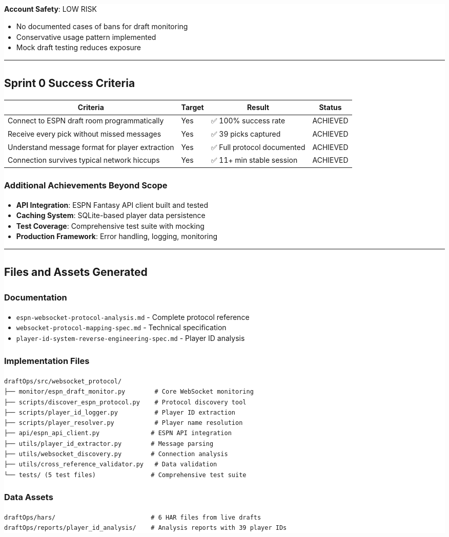 **Account Safety**: LOW RISK
- No documented cases of bans for draft monitoring
- Conservative usage pattern implemented
- Mock draft testing reduces exposure

---

## Sprint 0 Success Criteria

| Criteria | Target | Result | Status |
|----------|--------|--------|---------|
| Connect to ESPN draft room programmatically | Yes | ✅ 100% success rate | ACHIEVED |
| Receive every pick without missed messages | Yes | ✅ 39 picks captured | ACHIEVED |
| Understand message format for player extraction | Yes | ✅ Full protocol documented | ACHIEVED |
| Connection survives typical network hiccups | Yes | ✅ 11+ min stable session | ACHIEVED |

### Additional Achievements Beyond Scope
- **API Integration**: ESPN Fantasy API client built and tested
- **Caching System**: SQLite-based player data persistence
- **Test Coverage**: Comprehensive test suite with mocking
- **Production Framework**: Error handling, logging, monitoring

---

## Files and Assets Generated

### Documentation
- `espn-websocket-protocol-analysis.md` - Complete protocol reference
- `websocket-protocol-mapping-spec.md` - Technical specification  
- `player-id-system-reverse-engineering-spec.md` - Player ID analysis

### Implementation Files
```
draftOps/src/websocket_protocol/
├── monitor/espn_draft_monitor.py        # Core WebSocket monitoring
├── scripts/discover_espn_protocol.py    # Protocol discovery tool
├── scripts/player_id_logger.py          # Player ID extraction
├── scripts/player_resolver.py           # Player name resolution  
├── api/espn_api_client.py              # ESPN API integration
├── utils/player_id_extractor.py        # Message parsing
├── utils/websocket_discovery.py        # Connection analysis
├── utils/cross_reference_validator.py   # Data validation
└── tests/ (5 test files)               # Comprehensive test suite
```

### Data Assets
```
draftOps/hars/                          # 6 HAR files from live drafts
draftOps/reports/player_id_analysis/    # Analysis reports with 39 player IDs
```
